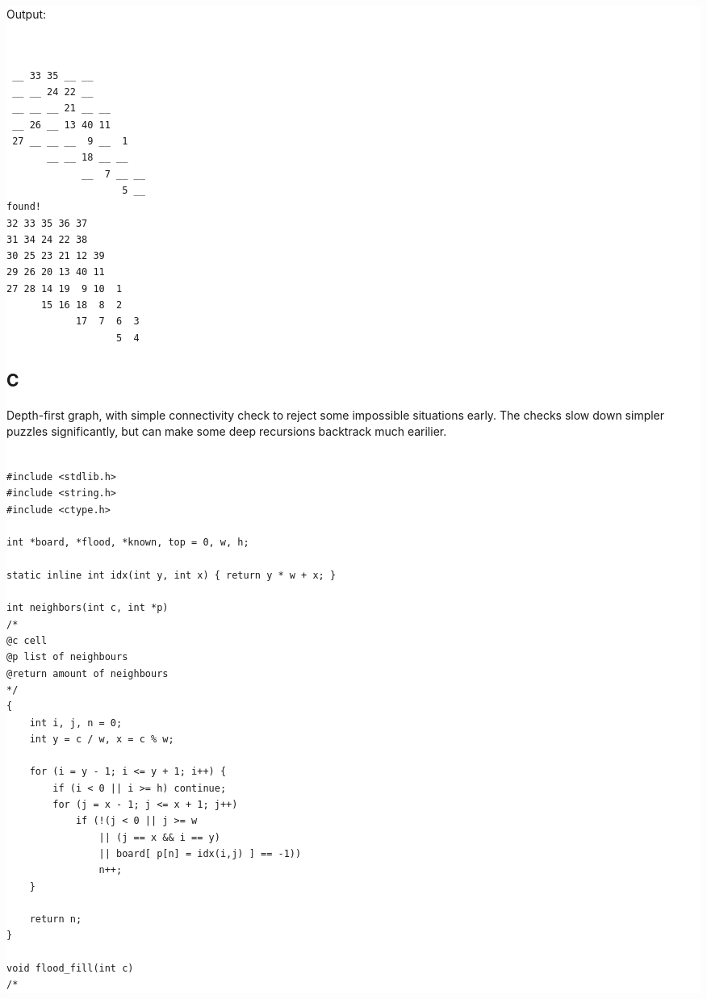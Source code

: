 Output:

```txt


 __ 33 35 __ __
 __ __ 24 22 __
 __ __ __ 21 __ __
 __ 26 __ 13 40 11
 27 __ __ __  9 __  1
       __ __ 18 __ __
             __  7 __ __
                    5 __
found!
32 33 35 36 37
31 34 24 22 38
30 25 23 21 12 39
29 26 20 13 40 11
27 28 14 19  9 10  1
      15 16 18  8  2
            17  7  6  3
                   5  4
```



## C

Depth-first graph, with simple connectivity check to reject some impossible situations early.  The checks slow down simpler puzzles significantly, but can make some deep recursions backtrack much earilier.

```c>#include <stdio.h

#include <stdlib.h>
#include <string.h>
#include <ctype.h>

int *board, *flood, *known, top = 0, w, h;

static inline int idx(int y, int x) { return y * w + x; }

int neighbors(int c, int *p)
/*
@c cell
@p list of neighbours
@return amount of neighbours
*/
{
	int i, j, n = 0;
	int y = c / w, x = c % w;

	for (i = y - 1; i <= y + 1; i++) {
		if (i < 0 || i >= h) continue;
		for (j = x - 1; j <= x + 1; j++)
			if (!(j < 0 || j >= w
				|| (j == x && i == y)
				|| board[ p[n] = idx(i,j) ] == -1))
				n++;
	}

	return n;
}

void flood_fill(int c)
/*
```